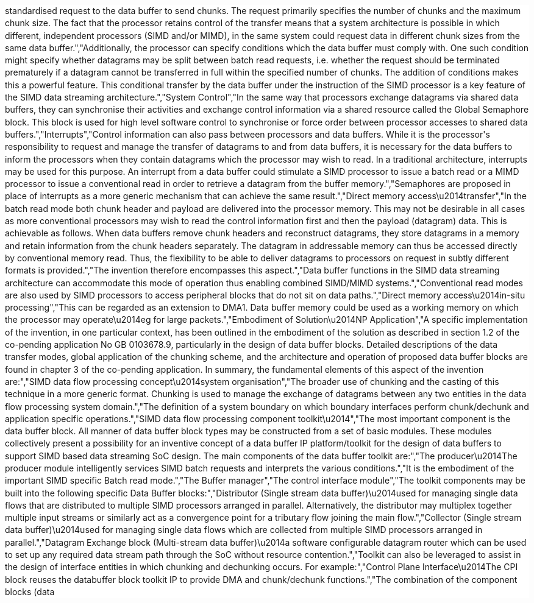 standardised request to the data buffer to send chunks. The request primarily specifies the number of chunks and the maximum chunk size. The fact that the processor retains control of the transfer means that a system architecture is possible in which different, independent processors (SIMD and\/or MIMD), in the same system could request data in different chunk sizes from the same data buffer.","Additionally, the processor can specify conditions which the data buffer must comply with. One such condition might specify whether datagrams may be split between batch read requests, i.e. whether the request should be terminated prematurely if a datagram cannot be transferred in full within the specified number of chunks. The addition of conditions makes this a powerful feature. This conditional transfer by the data buffer under the instruction of the SIMD processor is a key feature of the SIMD data streaming architecture.","System Control","In the same way that processors exchange datagrams via shared data buffers, they can synchronise their activities and exchange control information via a shared resource called the Global Semaphore block. This block is used for high level software control to synchronise or force order between processor accesses to shared data buffers.","Interrupts","Control information can also pass between processors and data buffers. While it is the processor's responsibility to request and manage the transfer of datagrams to and from data buffers, it is necessary for the data buffers to inform the processors when they contain datagrams which the processor may wish to read. In a traditional architecture, interrupts may be used for this purpose. An interrupt from a data buffer could stimulate a SIMD processor to issue a batch read or a MIMD processor to issue a conventional read in order to retrieve a datagram from the buffer memory.","Semaphores are proposed in place of interrupts as a more generic mechanism that can achieve the same result.","Direct memory access\u2014transfer","In the batch read mode both chunk header and payload are delivered into the processor memory. This may not be desirable in all cases as more conventional processors may wish to read the control information first and then the payload (datagram) data. This is achievable as follows. When data buffers remove chunk headers and reconstruct datagrams, they store datagrams in a memory and retain information from the chunk headers separately. The datagram in addressable memory can thus be accessed directly by conventional memory read. Thus, the flexibility to be able to deliver datagrams to processors on request in subtly different formats is provided.","The invention therefore encompasses this aspect.","Data buffer functions in the SIMD data streaming architecture can accommodate this mode of operation thus enabling combined SIMD\/MIMD systems.","Conventional read modes are also used by SIMD processors to access peripheral blocks that do not sit on data paths.","Direct memory access\u2014in-situ processing","This can be regarded as an extension to DMA1. Data buffer memory could be used as a working memory on which the processor may operate\u2014eg for large packets.","Embodiment of Solution\u2014NP Application","A specific implementation of the invention, in one particular context, has been outlined in the embodiment of the solution as described in section 1.2 of the co-pending application No GB 0103678.9, particularly in the design of data buffer blocks. Detailed descriptions of the data transfer modes, global application of the chunking scheme, and the architecture and operation of proposed data buffer blocks are found in chapter 3 of the co-pending application. In summary, the fundamental elements of this aspect of the invention are:","SIMD data flow processing concept\u2014system organisation","The broader use of chunking and the casting of this technique in a more generic format. Chunking is used to manage the exchange of datagrams between any two entities in the data flow processing system domain.","The definition of a system boundary on which boundary interfaces perform chunk\/dechunk and application specific operations.","SIMD data flow processing component toolkit\u2014","The most important component is the data buffer block. All manner of data buffer block types may be constructed from a set of basic modules. These modules collectively present a possibility for an inventive concept of a data buffer IP platform\/toolkit for the design of data buffers to support SIMD based data streaming SoC design. The main components of the data buffer toolkit are:","The producer\u2014The producer module intelligently services SIMD batch requests and interprets the various conditions.","It is the embodiment of the important SIMD specific Batch read mode.","The Buffer manager","The control interface module","The toolkit components may be built into the following specific Data Buffer blocks:","Distributor (Single stream data buffer)\u2014used for managing single data flows that are distributed to multiple SIMD processors arranged in parallel. Alternatively, the distributor may multiplex together multiple input streams or similarly act as a convergence point for a tributary flow joining the main flow.","Collector (Single stream data buffer)\u2014used for managing single data flows which are collected from multiple SIMD processors arranged in parallel.","Datagram Exchange block (Multi-stream data buffer)\u2014a software configurable datagram router which can be used to set up any required data stream path through the SoC without resource contention.","Toolkit can also be leveraged to assist in the design of interface entities in which chunking and dechunking occurs. For example:","Control Plane Interface\u2014The CPI block reuses the databuffer block toolkit IP to provide DMA and chunk\/dechunk functions.","The combination of the component blocks (data